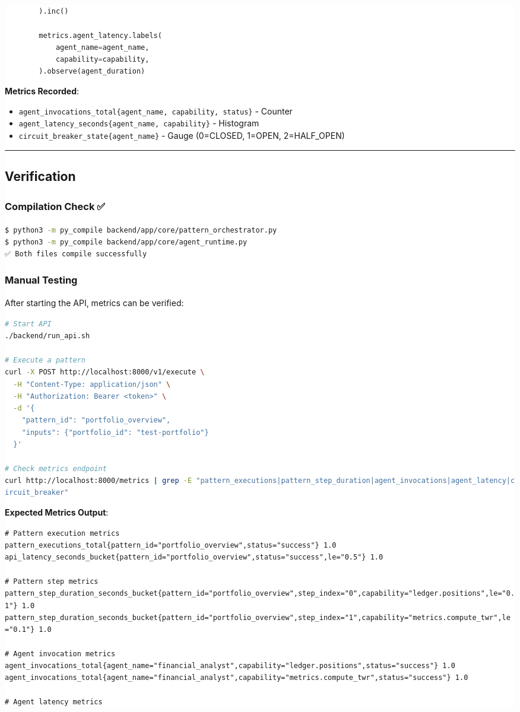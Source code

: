    ```python
           ).inc()

           metrics.agent_latency.labels(
               agent_name=agent_name,
               capability=capability,
           ).observe(agent_duration)
   ```

**Metrics Recorded**:
- `agent_invocations_total{agent_name, capability, status}` - Counter
- `agent_latency_seconds{agent_name, capability}` - Histogram
- `circuit_breaker_state{agent_name}` - Gauge (0=CLOSED, 1=OPEN, 2=HALF_OPEN)

---

## Verification

### Compilation Check ✅
```bash
$ python3 -m py_compile backend/app/core/pattern_orchestrator.py
$ python3 -m py_compile backend/app/core/agent_runtime.py
✅ Both files compile successfully
```

### Manual Testing

After starting the API, metrics can be verified:

```bash
# Start API
./backend/run_api.sh

# Execute a pattern
curl -X POST http://localhost:8000/v1/execute \
  -H "Content-Type: application/json" \
  -H "Authorization: Bearer <token>" \
  -d '{
    "pattern_id": "portfolio_overview",
    "inputs": {"portfolio_id": "test-portfolio"}
  }'

# Check metrics endpoint
curl http://localhost:8000/metrics | grep -E "pattern_executions|pattern_step_duration|agent_invocations|agent_latency|circuit_breaker"
```

**Expected Metrics Output**:
```prometheus
# Pattern execution metrics
pattern_executions_total{pattern_id="portfolio_overview",status="success"} 1.0
api_latency_seconds_bucket{pattern_id="portfolio_overview",status="success",le="0.5"} 1.0

# Pattern step metrics
pattern_step_duration_seconds_bucket{pattern_id="portfolio_overview",step_index="0",capability="ledger.positions",le="0.1"} 1.0
pattern_step_duration_seconds_bucket{pattern_id="portfolio_overview",step_index="1",capability="metrics.compute_twr",le="0.1"} 1.0

# Agent invocation metrics
agent_invocations_total{agent_name="financial_analyst",capability="ledger.positions",status="success"} 1.0
agent_invocations_total{agent_name="financial_analyst",capability="metrics.compute_twr",status="success"} 1.0

# Agent latency metrics
```